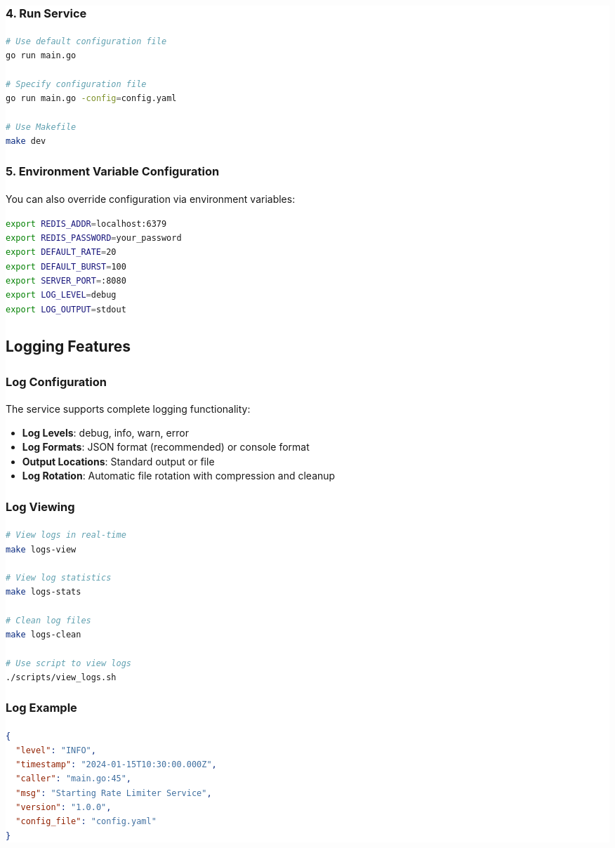 ### 4. Run Service
```bash
# Use default configuration file
go run main.go

# Specify configuration file
go run main.go -config=config.yaml

# Use Makefile
make dev
```

### 5. Environment Variable Configuration
You can also override configuration via environment variables:
```bash
export REDIS_ADDR=localhost:6379
export REDIS_PASSWORD=your_password
export DEFAULT_RATE=20
export DEFAULT_BURST=100
export SERVER_PORT=:8080
export LOG_LEVEL=debug
export LOG_OUTPUT=stdout
```

## Logging Features

### Log Configuration
The service supports complete logging functionality:

- **Log Levels**: debug, info, warn, error
- **Log Formats**: JSON format (recommended) or console format
- **Output Locations**: Standard output or file
- **Log Rotation**: Automatic file rotation with compression and cleanup

### Log Viewing
```bash
# View logs in real-time
make logs-view

# View log statistics
make logs-stats

# Clean log files
make logs-clean

# Use script to view logs
./scripts/view_logs.sh
```

### Log Example
```json
{
  "level": "INFO",
  "timestamp": "2024-01-15T10:30:00.000Z",
  "caller": "main.go:45",
  "msg": "Starting Rate Limiter Service",
  "version": "1.0.0",
  "config_file": "config.yaml"
}
```

